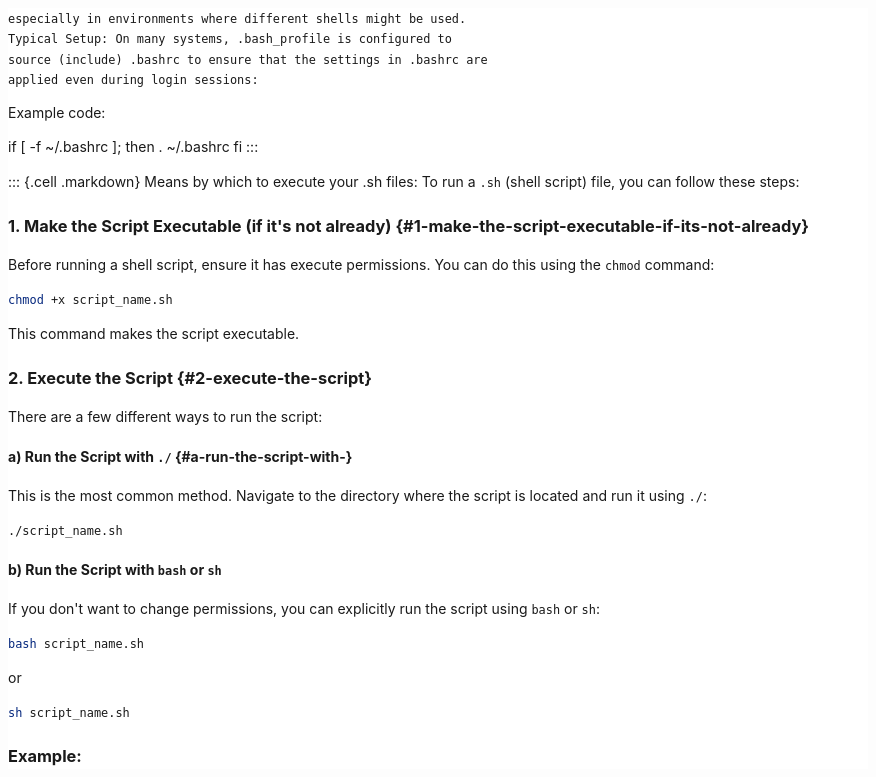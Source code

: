     especially in environments where different shells might be used.
    Typical Setup: On many systems, .bash_profile is configured to
    source (include) .bashrc to ensure that the settings in .bashrc are
    applied even during login sessions:

Example code:

if \[ -f \~/.bashrc \]; then
. \~/.bashrc
fi
:::

::: {.cell .markdown}
Means by which to execute your .sh files: To run a `.sh` (shell script)
file, you can follow these steps:

### 1. **Make the Script Executable (if it's not already)** {#1-make-the-script-executable-if-its-not-already}

Before running a shell script, ensure it has execute permissions. You
can do this using the `chmod` command:

``` bash
chmod +x script_name.sh
```

This command makes the script executable.

### 2. **Execute the Script** {#2-execute-the-script}

There are a few different ways to run the script:

#### a) **Run the Script with `./`** {#a-run-the-script-with-}

This is the most common method. Navigate to the directory where the
script is located and run it using `./`:

``` bash
./script_name.sh
```

#### b) **Run the Script with `bash` or `sh`**

If you don't want to change permissions, you can explicitly run the
script using `bash` or `sh`:

``` bash
bash script_name.sh
```

or

``` bash
sh script_name.sh
```

### Example:


[^js-disabled]: <span>New (v0.6.0)</span>{: .label .label-green }